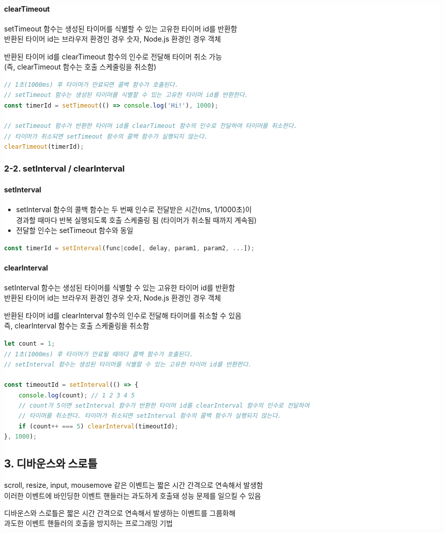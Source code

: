 #### clearTimeout
setTimeout 함수는 생성된 타이머를 식별할 수 있는 고유한 타이머 id를 반환함  
반환된 타이머 id는 브라우저 환경인 경우 숫자, Node.js 환경인 경우 객체

반환된 타이머 id를 clearTimeout 함수의 인수로 전달해 타이머 취소 가능   
(즉, clearTimeout 함수는 호출 스케줄링을 취소함)

```js
// 1초(1000ms) 후 타이머가 만료되면 콜백 함수가 호출된다.
// setTimeout 함수는 생성된 타이머를 식별할 수 있는 고유한 타이머 id를 반환한다.
const timerId = setTimeout(() => console.log('Hi!'), 1000);

// setTimeout 함수가 반환한 타이머 id를 clearTimeout 함수의 인수로 전달하여 타이머를 취소한다.
// 타이머가 취소되면 setTimeout 함수의 콜백 함수가 실행되지 않는다.
clearTimeout(timerId);
```

### 2-2. setInterval / clearInterval

#### setInterval
* setInterval 함수의 콜백 함수는 두 번째 인수로 전달받은 시간(ms, 1/1000초)이   
  경과할 때마다 반복 실행되도록 호출 스케줄링 됨 (타이머가 취소될 때까지 계속됨)
* 전달할 인수는 setTimeout 함수와 동일
```js
const timerId = setInterval(func|code[, delay, param1, param2, ...]);
```

#### clearInterval
setInterval 함수는 생성된 타이머를 식별할 수 있는 고유한 타이머 id를 반환함   
반환된 타이머 id는 브라우저 환경인 경우 숫자, Node.js 환경인 경우 객체

반환된 타이머 id를 clearInterval 함수의 인수로 전달해 타이머를 취소할 수 있음  
즉, clearInterval 함수는 호출 스케줄링을 취소함
```js
let count = 1;
// 1초(1000ms) 후 타이머가 만료될 때마다 콜백 함수가 호출된다.
// setInterval 함수는 생성된 타이머를 식별할 수 있는 고유한 타이머 id를 반환한다.

const timeoutId = setInterval(() => {
    console.log(count); // 1 2 3 4 5
    // count가 5이면 setInterval 함수가 반환한 타이머 id를 clearInterval 함수의 인수로 전달하여
    // 타이머를 취소한다. 타이머가 취소되면 setInterval 함수의 콜백 함수가 실행되지 않는다.
    if (count++ === 5) clearInterval(timeoutId);
}, 1000);
```


## 3. 디바운스와 스로틀
scroll, resize, input, mousemove 같은 이벤트는 짧은 시간 간격으로 연속해서 발생함   
이러한 이벤트에 바인딩한 이벤트 핸들러는 과도하게 호출돼 성능 문제를 일으킬 수 있음   

디바운스와 스로틀은 짧은 시간 간격으로 연속해서 발생하는 이벤트를 그룹화해   
과도한 이벤트 핸들러의 호출을 방지하는 프로그래밍 기법
